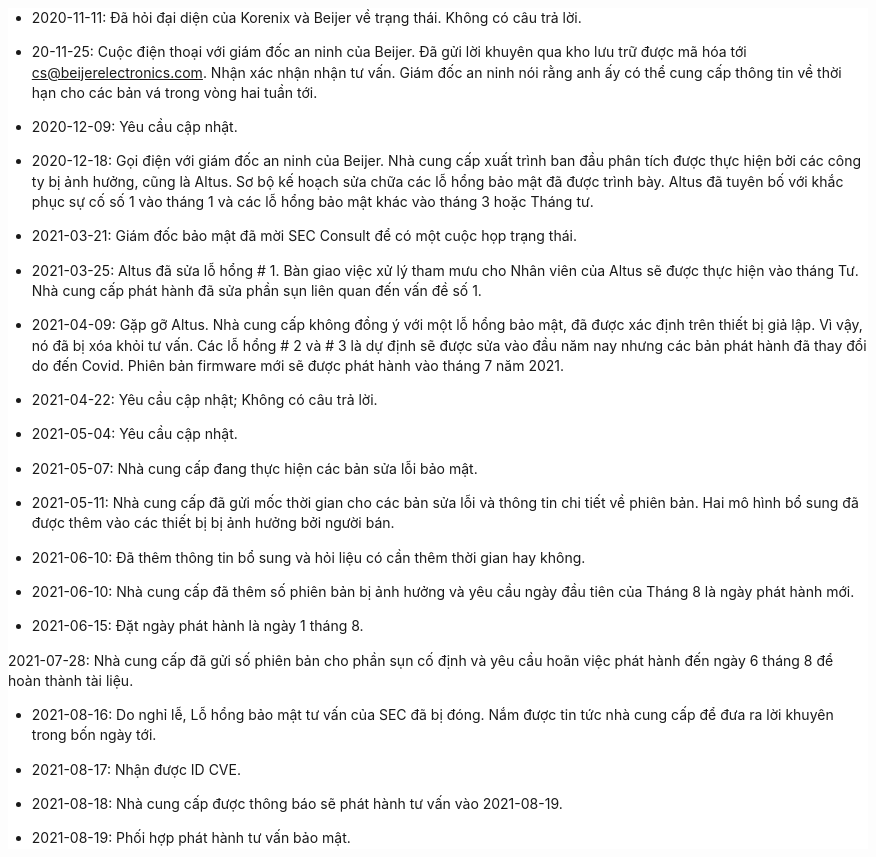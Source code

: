+ 2020-11-11: Đã hỏi đại diện của Korenix và Beijer về
             trạng thái. Không có câu trả lời.

+ 20-11-25: Cuộc điện thoại với giám đốc an ninh của Beijer. Đã gửi lời khuyên qua
             kho lưu trữ được mã hóa tới cs@beijerelectronics.com. Nhận
             xác nhận nhận tư vấn. Giám đốc an ninh nói  rằng anh ấy
             có thể cung cấp thông tin về thời hạn cho các bản vá
             trong vòng hai tuần tới.
+ 2020-12-09: Yêu cầu cập nhật.

+ 2020-12-18: Gọi điện với giám đốc an ninh của Beijer. Nhà cung cấp xuất trình ban đầu
             phân tích được thực hiện bởi các công ty bị ảnh hưởng, cũng là Altus. Sơ bộ
             kế hoạch sửa chữa các lỗ hổng bảo mật đã được trình bày. Altus đã tuyên bố với
             khắc phục sự cố số 1 vào tháng 1 và các lỗ hổng bảo mật khác vào tháng 3 hoặc
             Tháng tư.

+ 2021-03-21: Giám đốc bảo mật đã mời SEC Consult để có một cuộc họp trạng thái.

+ 2021-03-25: Altus đã sửa lỗ hổng # 1. Bàn giao việc xử lý tham mưu cho
             Nhân viên của Altus sẽ được thực hiện vào tháng Tư. Nhà cung cấp phát hành đã sửa
             phần sụn liên quan đến vấn đề số 1.

+ 2021-04-09: Gặp gỡ Altus. Nhà cung cấp không đồng ý với một
             lỗ hổng bảo mật, đã được xác định trên thiết bị giả lập. Vì vậy,
             nó đã bị xóa khỏi tư vấn. Các lỗ hổng # 2 và # 3 là
             dự định sẽ được sửa vào đầu năm nay nhưng các bản phát hành đã thay đổi do
             đến Covid. Phiên bản firmware mới sẽ được phát hành vào tháng 7 năm 2021.

+ 2021-04-22: Yêu cầu cập nhật; Không có câu trả lời.

+ 2021-05-04: Yêu cầu cập nhật.

+ 2021-05-07: Nhà cung cấp đang thực hiện các bản sửa lỗi bảo mật.

+ 2021-05-11: Nhà cung cấp đã gửi mốc thời gian cho các bản sửa lỗi và thông tin chi tiết về phiên bản.
             Hai mô hình bổ sung đã được thêm vào các thiết bị bị ảnh hưởng bởi
             người bán.

+ 2021-06-10: Đã thêm thông tin bổ sung và hỏi liệu có cần thêm thời gian hay không.

+ 2021-06-10: Nhà cung cấp đã thêm số phiên bản bị ảnh hưởng và yêu cầu ngày đầu tiên của
             Tháng 8 là ngày phát hành mới.

+ 2021-06-15: Đặt ngày phát hành là ngày 1 tháng 8.

2021-07-28: Nhà cung cấp đã gửi số phiên bản cho phần sụn cố định và yêu cầu
             hoãn việc phát hành đến ngày 6 tháng 8 để hoàn thành
             tài liệu.

+ 2021-08-16: Do nghỉ lễ, Lỗ hổng bảo mật tư vấn của SEC đã bị đóng. Nắm được tin tức
             nhà cung cấp để đưa ra lời khuyên trong bốn ngày tới.

+ 2021-08-17: Nhận được ID CVE.

+ 2021-08-18: Nhà cung cấp được thông báo sẽ phát hành tư vấn vào 2021-08-19.

+ 2021-08-19: Phối hợp phát hành tư vấn bảo mật.
